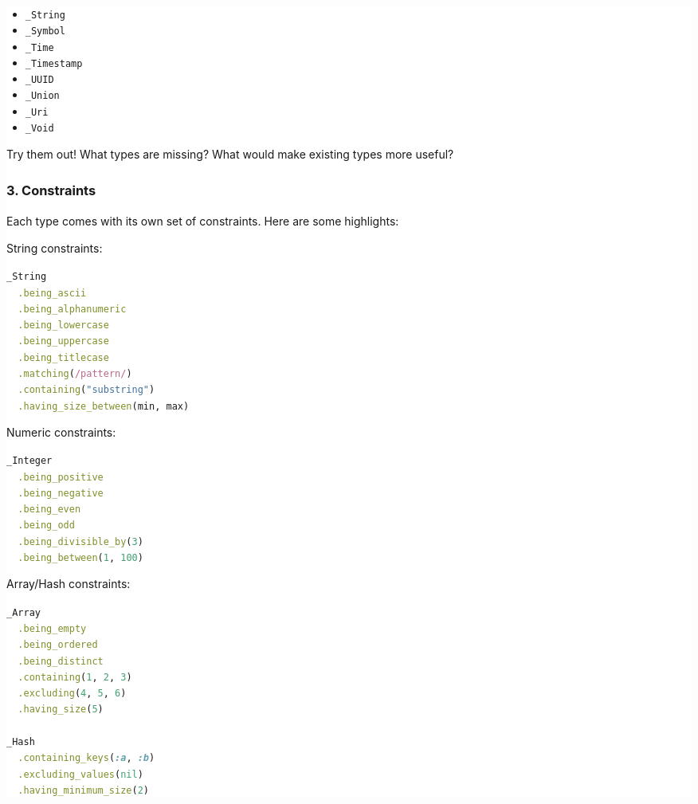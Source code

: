 * `_String`
* `_Symbol`
* `_Time`
* `_Timestamp`
* `_UUID`
* `_Union`
* `_Uri`
* `_Void`

Try them out! What types are missing? What would make existing types more useful?

### 3. Constraints

Each type comes with its own set of constraints. Here are some highlights:

String constraints:

```ruby
_String
  .being_ascii
  .being_alphanumeric
  .being_lowercase
  .being_uppercase
  .being_titlecase
  .matching(/pattern/)
  .containing("substring")
  .having_size_between(min, max)
```

Numeric constraints:

```ruby
_Integer
  .being_positive
  .being_negative
  .being_even
  .being_odd
  .being_divisible_by(3)
  .being_between(1, 100)
```

Array/Hash constraints:

```ruby
_Array
  .being_empty
  .being_ordered
  .being_distinct
  .containing(1, 2, 3)
  .excluding(4, 5, 6)
  .having_size(5)

_Hash
  .containing_keys(:a, :b)
  .excluding_values(nil)
  .having_minimum_size(2)
```
